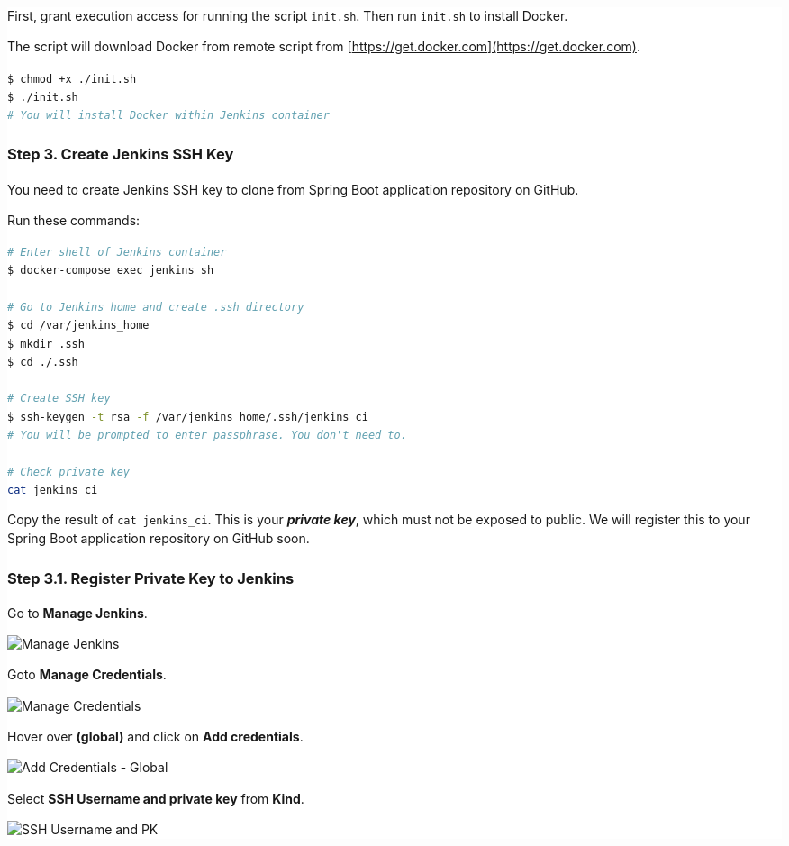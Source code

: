 First, grant execution access for running the script `init.sh`. Then run `init.sh` to install Docker.

The script will download Docker from remote script from [https://get.docker.com](https://get.docker.com).

```bash
$ chmod +x ./init.sh
$ ./init.sh
# You will install Docker within Jenkins container
```

### Step 3. Create Jenkins SSH Key

You need to create Jenkins SSH key to clone from Spring Boot application repository on GitHub.

Run these commands:

```bash
# Enter shell of Jenkins container
$ docker-compose exec jenkins sh

# Go to Jenkins home and create .ssh directory
$ cd /var/jenkins_home
$ mkdir .ssh
$ cd ./.ssh

# Create SSH key
$ ssh-keygen -t rsa -f /var/jenkins_home/.ssh/jenkins_ci
# You will be prompted to enter passphrase. You don't need to.

# Check private key
cat jenkins_ci
```

Copy the result of `cat jenkins_ci`. This is your ***private key***, which must not be exposed to public. We will register this to your Spring Boot application repository on GitHub soon.

### Step 3.1. Register Private Key to Jenkins

Go to **Manage Jenkins**.

![Manage Jenkins](https://user-images.githubusercontent.com/42485462/175804682-b670ec87-5eef-48ef-b4a3-8bba8225ba62.png)

Goto **Manage Credentials**.

![Manage Credentials](https://user-images.githubusercontent.com/42485462/175804685-8d438ba5-5548-4e89-9197-a158a5150aa7.png)

Hover over **(global)** and click on **Add credentials**.

![Add Credentials - Global](https://user-images.githubusercontent.com/42485462/175804689-6e1466b8-332b-4f04-b918-a7e97ebf08dc.png)

Select **SSH Username and private key** from **Kind**.

![SSH Username and PK](https://user-images.githubusercontent.com/42485462/175804692-98f21245-762b-4588-9de6-56508d923b29.png)
